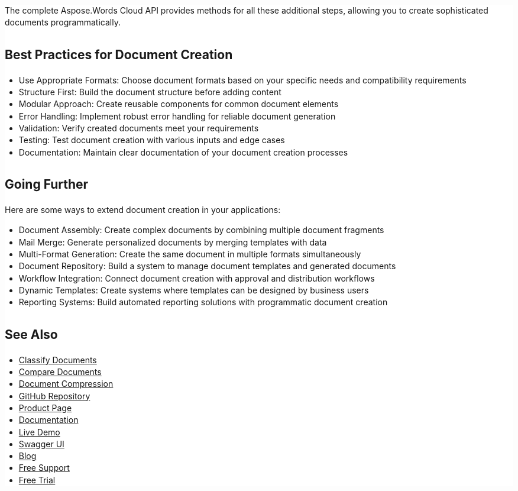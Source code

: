 The complete Aspose.Words Cloud API provides methods for all these additional steps, allowing you to create sophisticated documents programmatically.

## Best Practices for Document Creation

- Use Appropriate Formats: Choose document formats based on your specific needs and compatibility requirements
- Structure First: Build the document structure before adding content
- Modular Approach: Create reusable components for common document elements
- Error Handling: Implement robust error handling for reliable document generation
- Validation: Verify created documents meet your requirements
- Testing: Test document creation with various inputs and edge cases
- Documentation: Maintain clear documentation of your document creation processes

## Going Further

Here are some ways to extend document creation in your applications:

- Document Assembly: Create complex documents by combining multiple document fragments
- Mail Merge: Generate personalized documents by merging templates with data
- Multi-Format Generation: Create the same document in multiple formats simultaneously
- Document Repository: Build a system to manage document templates and generated documents
- Workflow Integration: Connect document creation with approval and distribution workflows
- Dynamic Templates: Create systems where templates can be designed by business users
- Reporting Systems: Build automated reporting solutions with programmatic document creation

## See Also

- [Classify Documents](/classification/document/)
- [Compare Documents](/compare/)
- [Document Compression](/documents/compress/)
- [GitHub Repository](https://github.com/aspose-words-cloud)
- [Product Page](https://products.aspose.cloud/words/)
- [Documentation](https://docs.aspose.cloud/words/)
- [Live Demo](https://products.aspose.app/words/family)
- [Swagger UI](https://reference.aspose.cloud/words/)
- [Blog](https://blog.aspose.cloud/category/words/)
- [Free Support](https://forum.aspose.cloud/c/words/17)
- [Free Trial](https://dashboard.aspose.cloud/#/apps)
